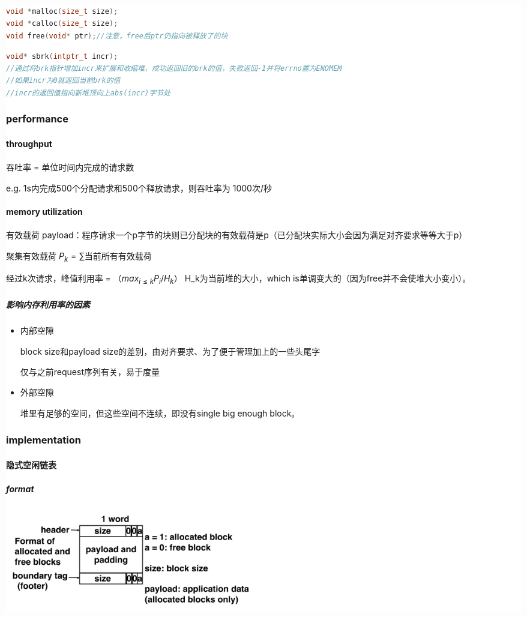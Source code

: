```c
void *malloc(size_t size);
void *calloc(size_t size);
void free(void* ptr);//注意，free后ptr仍指向被释放了的块
```

```c
void* sbrk(intptr_t incr);
//通过将brk指针增加incr来扩展和收缩堆，成功返回旧的brk的值，失败返回-1并将errno置为ENOMEM
//如果incr为0就返回当前brk的值
//incr的返回值指向新堆顶向上abs(incr)字节处
```

### performance

#### throughput

吞吐率 = 单位时间内完成的请求数

e.g. 1s内完成500个分配请求和500个释放请求，则吞吐率为 1000次/秒

#### memory utilization

有效载荷 payload：程序请求一个p字节的块则已分配块的有效载荷是p（已分配块实际大小会因为满足对齐要求等等大于p）

聚集有效载荷 $P_k = \sum$当前所有有效载荷

经过k次请求，峰值利用率 = （$max_{i\le k}P_i/H_k$） H_k为当前堆的大小，which is单调变大的（因为free并不会使堆大小变小）。

##### 影响内存利用率的因素

- 内部空隙

  block size和payload size的差别，由对齐要求、为了便于管理加上的一些头尾字

  仅与之前request序列有关，易于度量

- 外部空隙

  堆里有足够的空间，但这些空间不连续，即没有single big enough block。

### implementation

#### 隐式空闲链表

##### format

<img src="./note_img/block_format.jpeg" style="zoom:40%;" />
